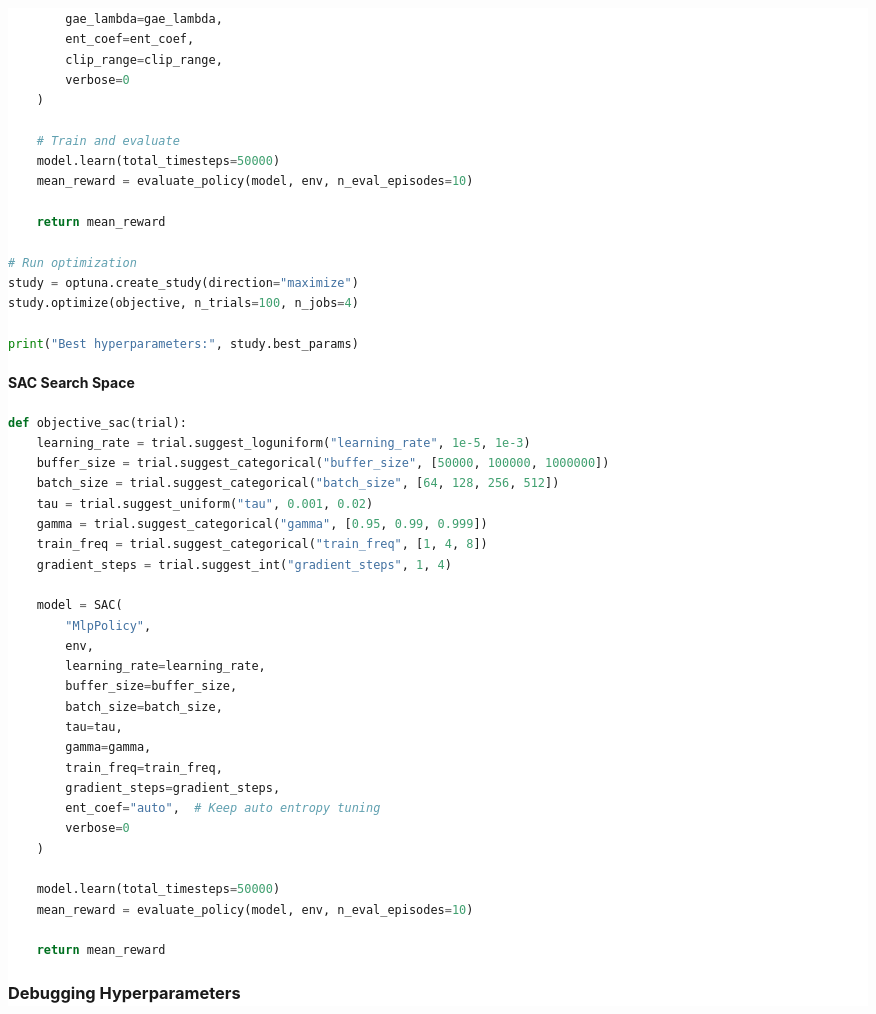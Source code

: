 ```python
        gae_lambda=gae_lambda,
        ent_coef=ent_coef,
        clip_range=clip_range,
        verbose=0
    )

    # Train and evaluate
    model.learn(total_timesteps=50000)
    mean_reward = evaluate_policy(model, env, n_eval_episodes=10)

    return mean_reward

# Run optimization
study = optuna.create_study(direction="maximize")
study.optimize(objective, n_trials=100, n_jobs=4)

print("Best hyperparameters:", study.best_params)
```

#### SAC Search Space

```python
def objective_sac(trial):
    learning_rate = trial.suggest_loguniform("learning_rate", 1e-5, 1e-3)
    buffer_size = trial.suggest_categorical("buffer_size", [50000, 100000, 1000000])
    batch_size = trial.suggest_categorical("batch_size", [64, 128, 256, 512])
    tau = trial.suggest_uniform("tau", 0.001, 0.02)
    gamma = trial.suggest_categorical("gamma", [0.95, 0.99, 0.999])
    train_freq = trial.suggest_categorical("train_freq", [1, 4, 8])
    gradient_steps = trial.suggest_int("gradient_steps", 1, 4)

    model = SAC(
        "MlpPolicy",
        env,
        learning_rate=learning_rate,
        buffer_size=buffer_size,
        batch_size=batch_size,
        tau=tau,
        gamma=gamma,
        train_freq=train_freq,
        gradient_steps=gradient_steps,
        ent_coef="auto",  # Keep auto entropy tuning
        verbose=0
    )

    model.learn(total_timesteps=50000)
    mean_reward = evaluate_policy(model, env, n_eval_episodes=10)

    return mean_reward
```

### Debugging Hyperparameters
